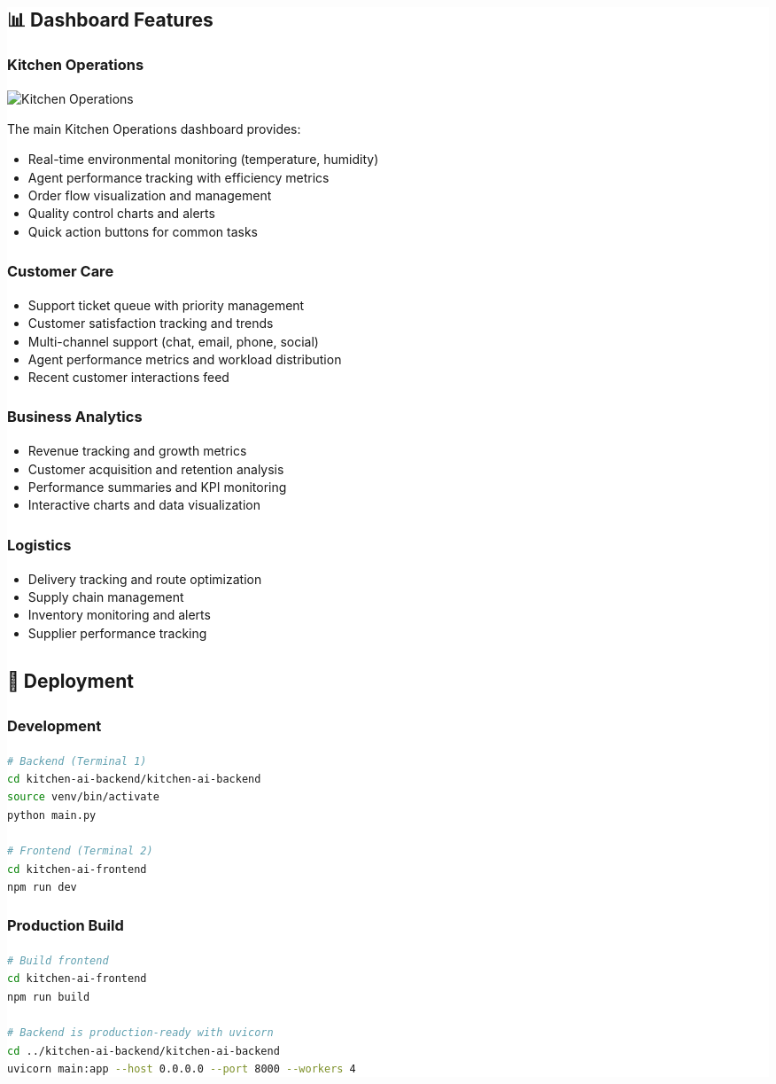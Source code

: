 ## 📊 Dashboard Features

### Kitchen Operations
![Kitchen Operations](kitchen-ai-frontend/KitchenOperations.png)

The main Kitchen Operations dashboard provides:
- Real-time environmental monitoring (temperature, humidity)
- Agent performance tracking with efficiency metrics
- Order flow visualization and management
- Quality control charts and alerts
- Quick action buttons for common tasks

### Customer Care
- Support ticket queue with priority management
- Customer satisfaction tracking and trends
- Multi-channel support (chat, email, phone, social)
- Agent performance metrics and workload distribution
- Recent customer interactions feed

### Business Analytics
- Revenue tracking and growth metrics
- Customer acquisition and retention analysis
- Performance summaries and KPI monitoring
- Interactive charts and data visualization

### Logistics
- Delivery tracking and route optimization
- Supply chain management
- Inventory monitoring and alerts
- Supplier performance tracking

## 🚀 Deployment

### Development
```bash
# Backend (Terminal 1)
cd kitchen-ai-backend/kitchen-ai-backend
source venv/bin/activate
python main.py

# Frontend (Terminal 2)
cd kitchen-ai-frontend
npm run dev
```

### Production Build
```bash
# Build frontend
cd kitchen-ai-frontend
npm run build

# Backend is production-ready with uvicorn
cd ../kitchen-ai-backend/kitchen-ai-backend
uvicorn main:app --host 0.0.0.0 --port 8000 --workers 4
```

